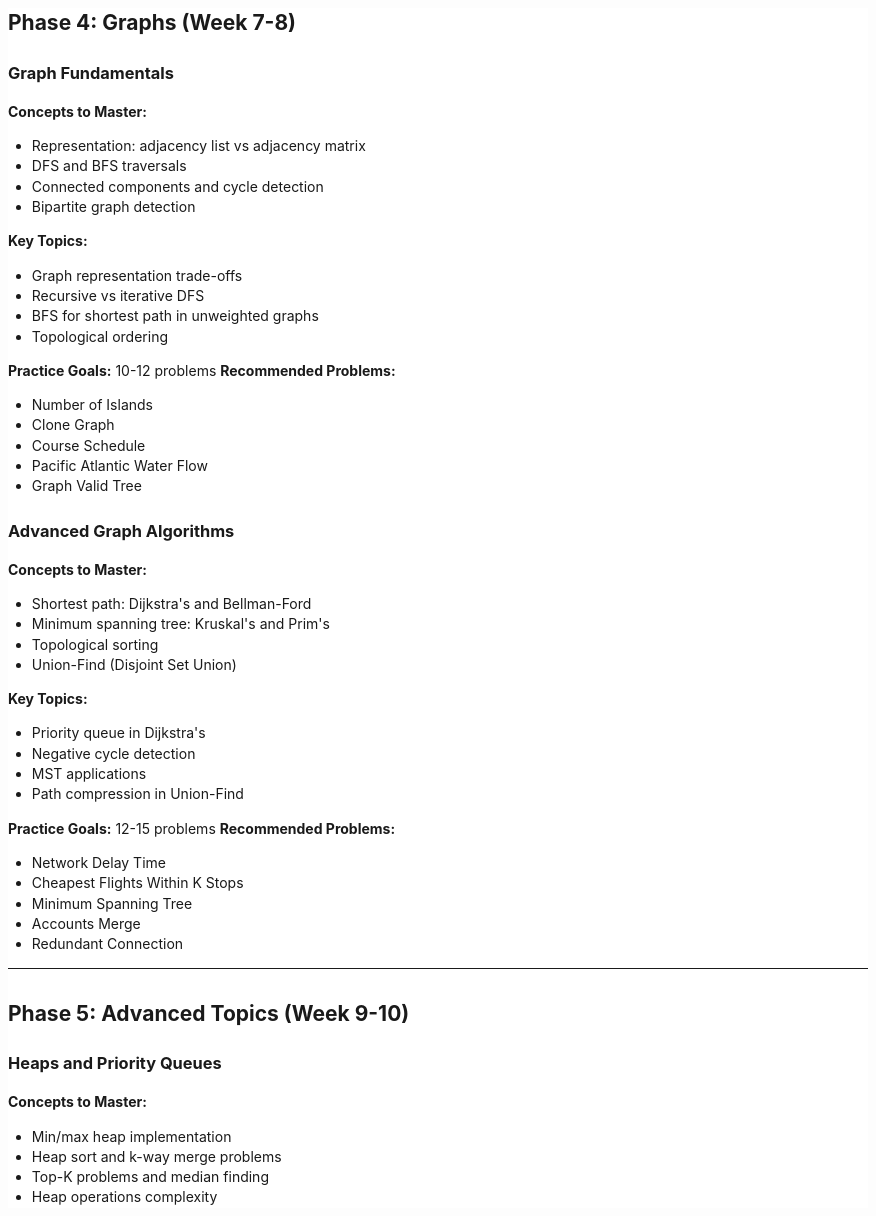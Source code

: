 
## Phase 4: Graphs (Week 7-8)

### Graph Fundamentals
**Concepts to Master:**
- Representation: adjacency list vs adjacency matrix
- DFS and BFS traversals
- Connected components and cycle detection
- Bipartite graph detection

**Key Topics:**
- Graph representation trade-offs
- Recursive vs iterative DFS
- BFS for shortest path in unweighted graphs
- Topological ordering

**Practice Goals:** 10-12 problems
**Recommended Problems:**
- Number of Islands
- Clone Graph
- Course Schedule
- Pacific Atlantic Water Flow
- Graph Valid Tree

### Advanced Graph Algorithms
**Concepts to Master:**
- Shortest path: Dijkstra's and Bellman-Ford
- Minimum spanning tree: Kruskal's and Prim's
- Topological sorting
- Union-Find (Disjoint Set Union)

**Key Topics:**
- Priority queue in Dijkstra's
- Negative cycle detection
- MST applications
- Path compression in Union-Find

**Practice Goals:** 12-15 problems
**Recommended Problems:**
- Network Delay Time
- Cheapest Flights Within K Stops
- Minimum Spanning Tree
- Accounts Merge
- Redundant Connection

---

## Phase 5: Advanced Topics (Week 9-10)

### Heaps and Priority Queues
**Concepts to Master:**
- Min/max heap implementation
- Heap sort and k-way merge problems
- Top-K problems and median finding
- Heap operations complexity
